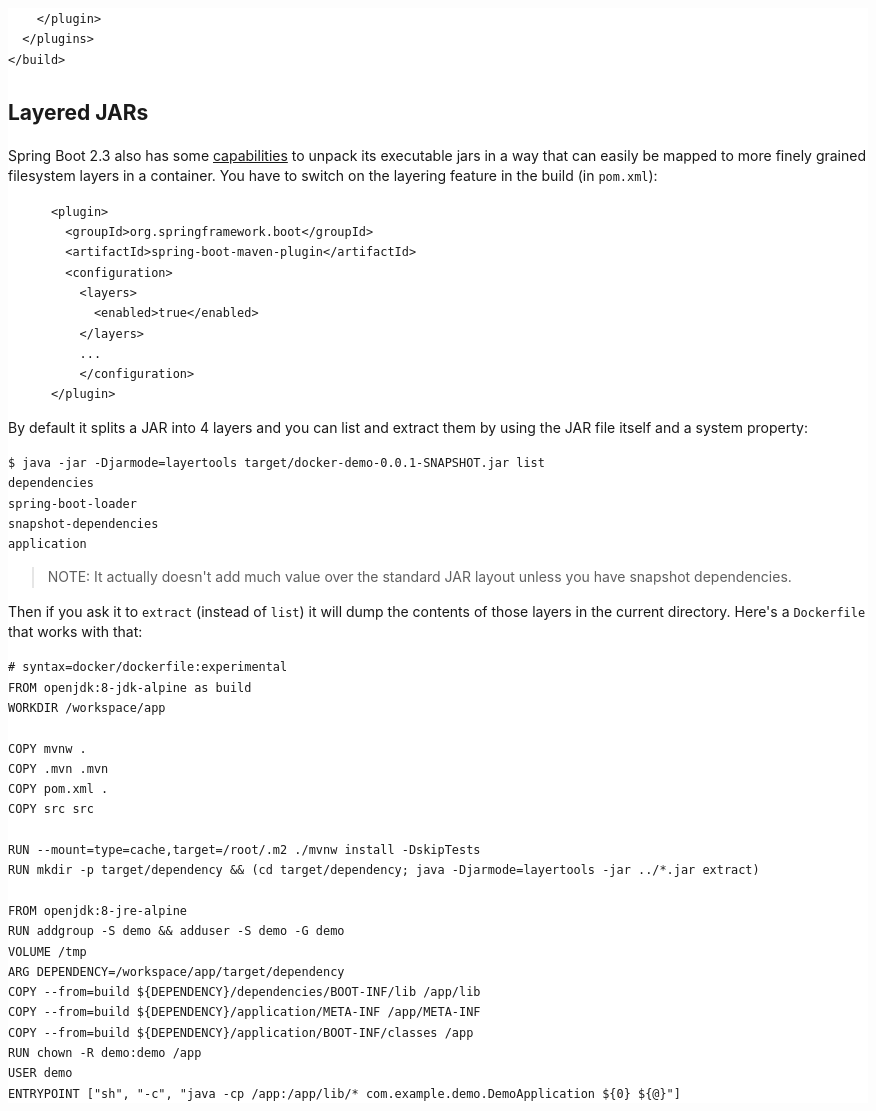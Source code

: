 ```
    </plugin>
  </plugins>
</build>
```

## Layered JARs

Spring Boot 2.3 also has some [capabilities](https://docs.spring.io/spring-boot/docs/current-SNAPSHOT/maven-plugin/reference/html/#repackage) to unpack its executable jars in a way that can easily be mapped to more finely grained filesystem layers in a container. You have to switch on the layering feature in the build (in `pom.xml`):

```
      <plugin>
        <groupId>org.springframework.boot</groupId>
        <artifactId>spring-boot-maven-plugin</artifactId>
        <configuration>
          <layers>
            <enabled>true</enabled>
          </layers>
          ...
          </configuration>
      </plugin>
```

By default it splits a JAR into 4 layers and you can list and extract them by using the JAR file itself and a system property:

```
$ java -jar -Djarmode=layertools target/docker-demo-0.0.1-SNAPSHOT.jar list
dependencies
spring-boot-loader
snapshot-dependencies
application
```

> NOTE: It actually doesn't add much value over the standard JAR layout unless you have snapshot dependencies.

Then if you ask it to `extract` (instead of `list`) it will dump the contents of those layers in the current directory. Here's a `Dockerfile` that works with that:

```
# syntax=docker/dockerfile:experimental
FROM openjdk:8-jdk-alpine as build
WORKDIR /workspace/app

COPY mvnw .
COPY .mvn .mvn
COPY pom.xml .
COPY src src

RUN --mount=type=cache,target=/root/.m2 ./mvnw install -DskipTests
RUN mkdir -p target/dependency && (cd target/dependency; java -Djarmode=layertools -jar ../*.jar extract)

FROM openjdk:8-jre-alpine
RUN addgroup -S demo && adduser -S demo -G demo
VOLUME /tmp
ARG DEPENDENCY=/workspace/app/target/dependency
COPY --from=build ${DEPENDENCY}/dependencies/BOOT-INF/lib /app/lib
COPY --from=build ${DEPENDENCY}/application/META-INF /app/META-INF
COPY --from=build ${DEPENDENCY}/application/BOOT-INF/classes /app
RUN chown -R demo:demo /app
USER demo
ENTRYPOINT ["sh", "-c", "java -cp /app:/app/lib/* com.example.demo.DemoApplication ${0} ${@}"]
```